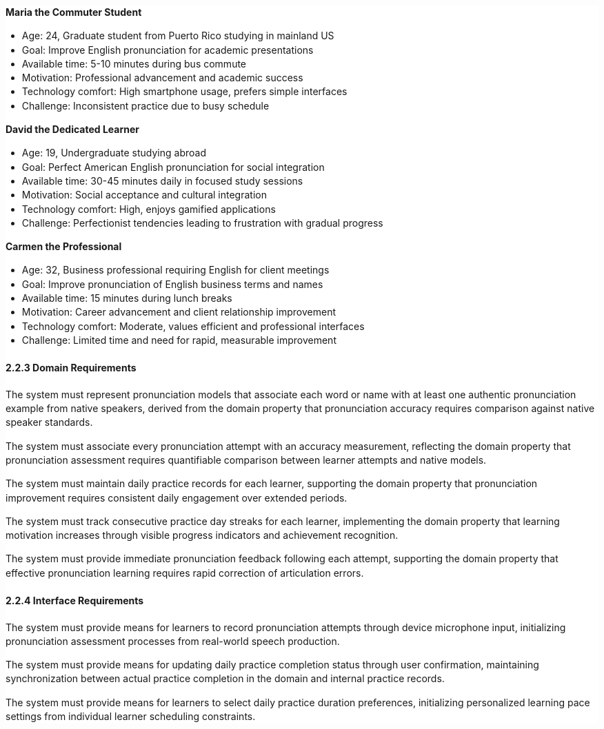 **Maria the Commuter Student**

- Age: 24, Graduate student from Puerto Rico studying in mainland US
- Goal: Improve English pronunciation for academic presentations
- Available time: 5-10 minutes during bus commute
- Motivation: Professional advancement and academic success
- Technology comfort: High smartphone usage, prefers simple interfaces
- Challenge: Inconsistent practice due to busy schedule

**David the Dedicated Learner**

- Age: 19, Undergraduate studying abroad
- Goal: Perfect American English pronunciation for social integration
- Available time: 30-45 minutes daily in focused study sessions
- Motivation: Social acceptance and cultural integration
- Technology comfort: High, enjoys gamified applications
- Challenge: Perfectionist tendencies leading to frustration with gradual progress

**Carmen the Professional**

- Age: 32, Business professional requiring English for client meetings
- Goal: Improve pronunciation of English business terms and names
- Available time: 15 minutes during lunch breaks
- Motivation: Career advancement and client relationship improvement
- Technology comfort: Moderate, values efficient and professional interfaces
- Challenge: Limited time and need for rapid, measurable improvement

#### 2.2.3 Domain Requirements

The system must represent pronunciation models that associate each word or name with at least one authentic pronunciation example from native speakers, derived from the domain property that pronunciation accuracy requires comparison against native speaker standards.

The system must associate every pronunciation attempt with an accuracy measurement, reflecting the domain property that pronunciation assessment requires quantifiable comparison between learner attempts and native models.

The system must maintain daily practice records for each learner, supporting the domain property that pronunciation improvement requires consistent daily engagement over extended periods.

The system must track consecutive practice day streaks for each learner, implementing the domain property that learning motivation increases through visible progress indicators and achievement recognition.

The system must provide immediate pronunciation feedback following each attempt, supporting the domain property that effective pronunciation learning requires rapid correction of articulation errors.

#### 2.2.4 Interface Requirements

The system must provide means for learners to record pronunciation attempts through device microphone input, initializing pronunciation assessment processes from real-world speech production.

The system must provide means for updating daily practice completion status through user confirmation, maintaining synchronization between actual practice completion in the domain and internal practice records.

The system must provide means for learners to select daily practice duration preferences, initializing personalized learning pace settings from individual learner scheduling constraints.
